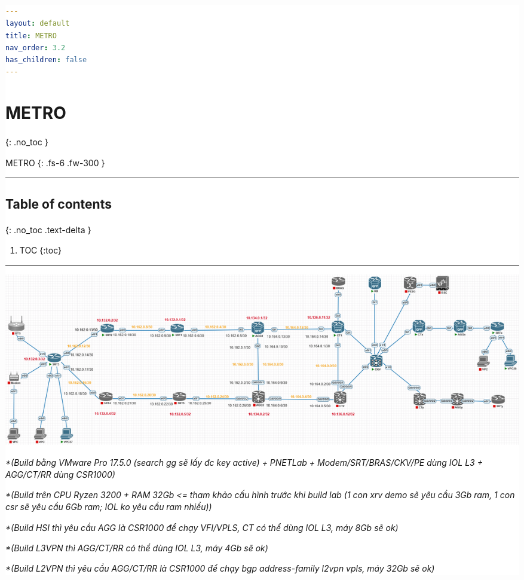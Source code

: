 ```yaml
---
layout: default
title: METRO
nav_order: 3.2
has_children: false
---
```


# METRO
{: .no_toc }

METRO
{: .fs-6 .fw-300 }

---

## Table of contents
{: .no_toc .text-delta }

1. TOC
{:toc}

---

![alt text](/docs/METRO/img/metro.png)

_*(Build bằng VMware Pro 17.5.0 (search gg sẽ lấy đc key active) + PNETLab + Modem/SRT/BRAS/CKV/PE dùng IOL L3 + AGG/CT/RR dùng CSR1000)_

_*(Build trên CPU Ryzen 3200 + RAM 32Gb <= tham khảo cấu hình trước khi build lab (1 con xrv demo sẽ yêu cầu 3Gb ram, 1 con csr sẽ yêu cầu 6Gb ram; IOL ko yêu cầu ram nhiều))_

_*(Build HSI thì yêu cầu AGG là CSR1000 để chạy VFI/VPLS, CT có thể dùng IOL L3, máy 8Gb sẽ ok)_

_*(Build L3VPN thì AGG/CT/RR có thể dùng IOL L3, máy 4Gb sẽ ok)_

_*(Build L2VPN thì yêu cầu AGG/CT/RR là CSR1000 để chạy bgp address-family l2vpn vpls, máy 32Gb sẽ ok)_
